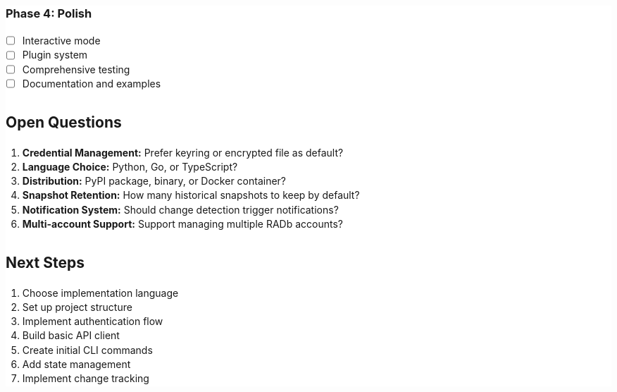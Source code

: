 ### Phase 4: Polish
- [ ] Interactive mode
- [ ] Plugin system
- [ ] Comprehensive testing
- [ ] Documentation and examples

## Open Questions

1. **Credential Management:** Prefer keyring or encrypted file as default?
2. **Language Choice:** Python, Go, or TypeScript?
3. **Distribution:** PyPI package, binary, or Docker container?
4. **Snapshot Retention:** How many historical snapshots to keep by default?
5. **Notification System:** Should change detection trigger notifications?
6. **Multi-account Support:** Support managing multiple RADb accounts?

## Next Steps

1. Choose implementation language
2. Set up project structure
3. Implement authentication flow
4. Build basic API client
5. Create initial CLI commands
6. Add state management
7. Implement change tracking
